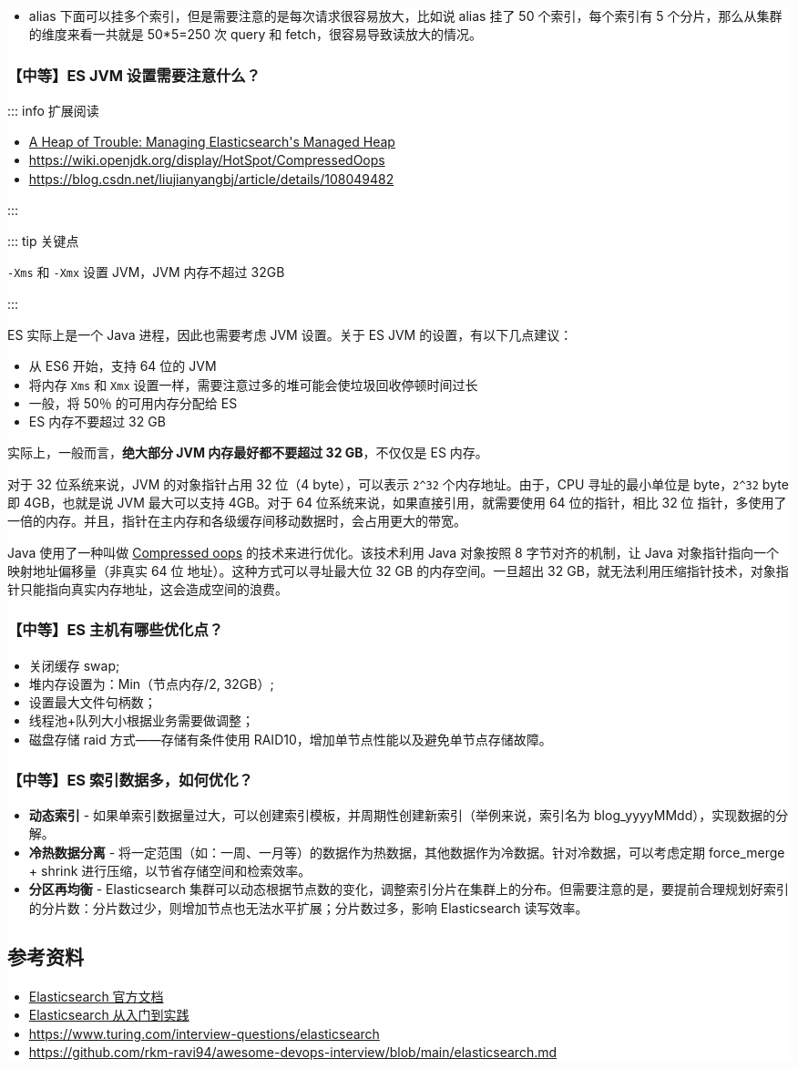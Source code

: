   - alias 下面可以挂多个索引，但是需要注意的是每次请求很容易放大，比如说 alias 挂了 50 个索引，每个索引有 5 个分片，那么从集群的维度来看一共就是 50\*5=250 次 query 和 fetch，很容易导致读放大的情况。

### 【中等】ES JVM 设置需要注意什么？

::: info 扩展阅读

- [A Heap of Trouble: Managing Elasticsearch's Managed Heap](https://www.elastic.co/blog/a-heap-of-trouble)
- https://wiki.openjdk.org/display/HotSpot/CompressedOops
- https://blog.csdn.net/liujianyangbj/article/details/108049482

:::

::: tip 关键点

`-Xms` 和 `-Xmx` 设置 JVM，JVM 内存不超过 32GB

:::

ES 实际上是一个 Java 进程，因此也需要考虑 JVM 设置。关于 ES JVM 的设置，有以下几点建议：

- 从 ES6 开始，支持 64 位的 JVM
- 将内存 `Xms` 和 `Xmx` 设置一样，需要注意过多的堆可能会使垃圾回收停顿时间过长
- 一般，将 50％ 的可用内存分配给 ES
- ES 内存不要超过 32 GB

实际上，一般而言，**绝大部分 JVM 内存最好都不要超过 32 GB**，不仅仅是 ES 内存。

对于 32 位系统来说，JVM 的对象指针占用 32 位（4 byte），可以表示 `2^32` 个内存地址。由于，CPU 寻址的最小单位是 byte，`2^32` byte 即 4GB，也就是说 JVM 最大可以支持 4GB。对于 64 位系统来说，如果直接引用，就需要使用 64 位的指针，相比 32 位 指针，多使用了一倍的内存。并且，指针在主内存和各级缓存间移动数据时，会占用更大的带宽。

Java 使用了一种叫做 [Compressed oops](https://wiki.openjdk.org/display/HotSpot/CompressedOops) 的技术来进行优化。该技术利用 Java 对象按照 8 字节对齐的机制，让 Java 对象指针指向一个映射地址偏移量（非真实 64 位 地址）。这种方式可以寻址最大位 32 GB 的内存空间。一旦超出 32 GB，就无法利用压缩指针技术，对象指针只能指向真实内存地址，这会造成空间的浪费。

### 【中等】ES 主机有哪些优化点？

- 关闭缓存 swap;
- 堆内存设置为：Min（节点内存/2, 32GB）;
- 设置最大文件句柄数；
- 线程池+队列大小根据业务需要做调整；
- 磁盘存储 raid 方式——存储有条件使用 RAID10，增加单节点性能以及避免单节点存储故障。

### 【中等】ES 索引数据多，如何优化？

- **动态索引** - 如果单索引数据量过大，可以创建索引模板，并周期性创建新索引（举例来说，索引名为 blog_yyyyMMdd），实现数据的分解。
- **冷热数据分离** - 将一定范围（如：一周、一月等）的数据作为热数据，其他数据作为冷数据。针对冷数据，可以考虑定期 force_merge + shrink 进行压缩，以节省存储空间和检索效率。
- **分区再均衡** - Elasticsearch 集群可以动态根据节点数的变化，调整索引分片在集群上的分布。但需要注意的是，要提前合理规划好索引的分片数：分片数过少，则增加节点也无法水平扩展；分片数过多，影响 Elasticsearch 读写效率。

## 参考资料

- [Elasticsearch 官方文档](https://www.elastic.co/guide/en/elasticsearch/reference/current/index.html)
- [Elasticsearch 从入门到实践](https://www.itshujia.com/books/elasticsearch)
- https://www.turing.com/interview-questions/elasticsearch
- https://github.com/rkm-ravi94/awesome-devops-interview/blob/main/elasticsearch.md